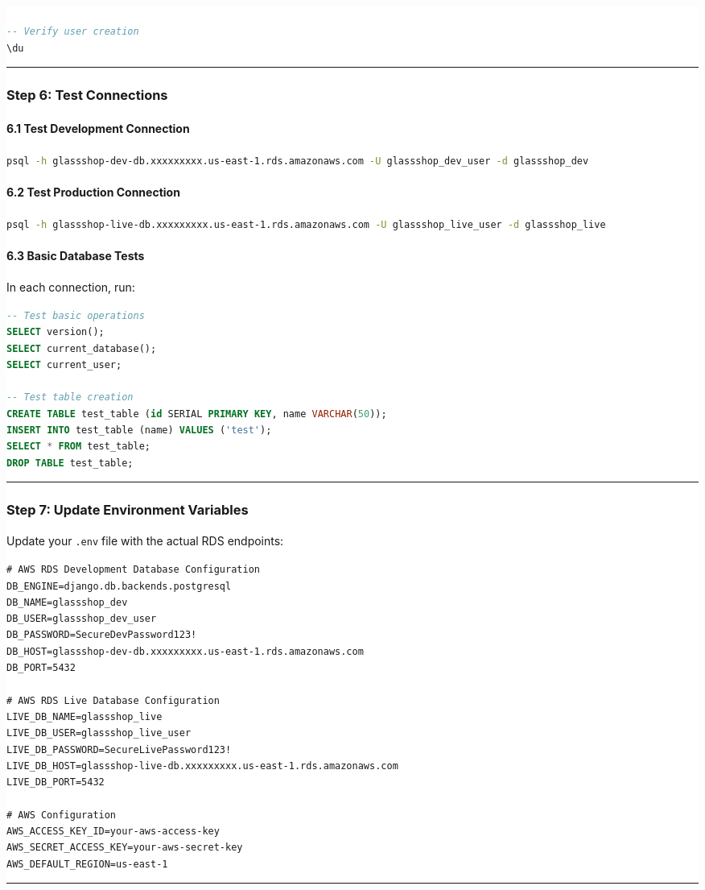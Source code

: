 ```sql

-- Verify user creation
\du
```

---

### Step 6: Test Connections

#### 6.1 Test Development Connection
```bash
psql -h glassshop-dev-db.xxxxxxxxx.us-east-1.rds.amazonaws.com -U glassshop_dev_user -d glassshop_dev
```

#### 6.2 Test Production Connection
```bash
psql -h glassshop-live-db.xxxxxxxxx.us-east-1.rds.amazonaws.com -U glassshop_live_user -d glassshop_live
```

#### 6.3 Basic Database Tests
In each connection, run:
```sql
-- Test basic operations
SELECT version();
SELECT current_database();
SELECT current_user;

-- Test table creation
CREATE TABLE test_table (id SERIAL PRIMARY KEY, name VARCHAR(50));
INSERT INTO test_table (name) VALUES ('test');
SELECT * FROM test_table;
DROP TABLE test_table;
```

---

### Step 7: Update Environment Variables

Update your `.env` file with the actual RDS endpoints:

```env
# AWS RDS Development Database Configuration
DB_ENGINE=django.db.backends.postgresql
DB_NAME=glassshop_dev
DB_USER=glassshop_dev_user
DB_PASSWORD=SecureDevPassword123!
DB_HOST=glassshop-dev-db.xxxxxxxxx.us-east-1.rds.amazonaws.com
DB_PORT=5432

# AWS RDS Live Database Configuration
LIVE_DB_NAME=glassshop_live
LIVE_DB_USER=glassshop_live_user
LIVE_DB_PASSWORD=SecureLivePassword123!
LIVE_DB_HOST=glassshop-live-db.xxxxxxxxx.us-east-1.rds.amazonaws.com
LIVE_DB_PORT=5432

# AWS Configuration
AWS_ACCESS_KEY_ID=your-aws-access-key
AWS_SECRET_ACCESS_KEY=your-aws-secret-key
AWS_DEFAULT_REGION=us-east-1
```

---